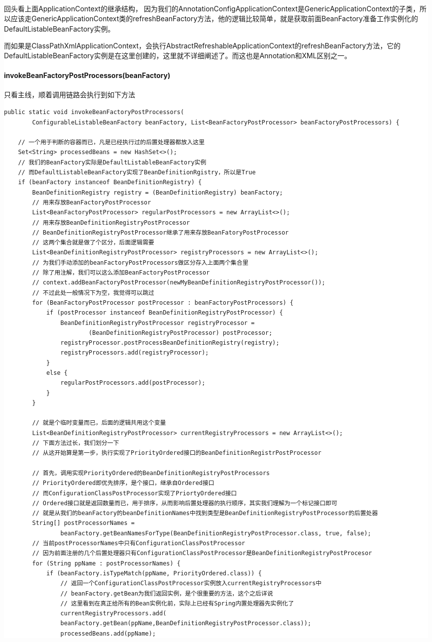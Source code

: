 回头看上面ApplicationContext的继承结构，
因为我们的AnnotationConfigApplicationContext是GenericApplicationContext的子类，所以应该走GenericApplicationContext类的refreshBeanFactory方法，他的逻辑比较简单，就是获取前面BeanFactory准备工作实例化的DefaultListableBeanFactory实例。

而如果是ClassPathXmlApplicationContext，会执行AbstractRefreshableApplicationContext的refreshBeanFactory方法，它的DefaultListableBeanFactory实例是在这里创建的，这里就不详细阐述了。而这也是Annotation和XML区别之一。
#### invokeBeanFactoryPostProcessors(beanFactory)
只看主线，顺着调用链路会执行到如下方法
```
public static void invokeBeanFactoryPostProcessors(
		ConfigurableListableBeanFactory beanFactory, List<BeanFactoryPostProcessor> beanFactoryPostProcessors) {

	// 一个用于判断的容器而已，凡是已经执行过的后置处理器都放入这里
	Set<String> processedBeans = new HashSet<>();
	// 我们的BeanFactory实际是DefaultListableBeanFactory实例
	// 而DefaultListableBeanFactory实现了BeanDefinitionRgistry，所以是True
	if (beanFactory instanceof BeanDefinitionRegistry) {
		BeanDefinitionRegistry registry = (BeanDefinitionRegistry) beanFactory;
		// 用来存放BeanFactoryPostProcessor
		List<BeanFactoryPostProcessor> regularPostProcessors = new ArrayList<>();
		// 用来存放BeanDefinitionRegistryPostProcessor
		// BeanDefinitionRegistryPostProcessor继承了用来存放BeanFatoryPostProcessor
		// 这两个集合就是做了个区分，后面逻辑需要
		List<BeanDefinitionRegistryPostProcessor> registryProcessors = new ArrayList<>();
		// 为我们手动添加的beanFactoryPostProcessors做区分存入上面两个集合里
		// 除了用注解，我们可以这么添加BeanFactoryPostProcessor 
		// context.addBeanFactoryPostProcessor(newMyBeanDefinitionRegistryPostProcessor());
		// 不过此处一般情况下为空，我觉得可以跳过
		for (BeanFactoryPostProcessor postProcessor : beanFactoryPostProcessors) {
			if (postProcessor instanceof BeanDefinitionRegistryPostProcessor) {
				BeanDefinitionRegistryPostProcessor registryProcessor =
						(BeanDefinitionRegistryPostProcessor) postProcessor;
				registryProcessor.postProcessBeanDefinitionRegistry(registry);
				registryProcessors.add(registryProcessor);
			}
			else {
				regularPostProcessors.add(postProcessor);
			}
		}

		// 就是个临时变量而已，后面的逻辑共用这个变量
		List<BeanDefinitionRegistryPostProcessor> currentRegistryProcessors = new ArrayList<>();
		// 下面方法过长，我们划分一下
		// 从这开始算是第一步，执行实现了PriorityOrdered接口的BeanDefinitionRegistrPostProcessor
		
		// 首先，调用实现PriorityOrdered的BeanDefinitionRegistryPostProcessors
		// PriorityOrdered即优先排序，是个接口，继承自Ordered接口
		// 而ConfigurationClassPostProcessor实现了PriortyOrdered接口
		// Ordered接口就是返回数量而已，用于排序，从而影响后置处理器的执行顺序，其实我们理解为一个标记接口即可
		// 就是从我们的beanFactory的beanDefinitionNames中找到类型是BeanDefinitionRegistryPostProcessor的后置处器
		String[] postProcessorNames =
				beanFactory.getBeanNamesForType(BeanDefinitionRegistryPostProcessor.class, true, false);
		// 当前postProcessorNames中只有ConfigurationClassPostProcessor
		// 因为前面注册的几个后置处理器只有ConfigurationClassPostProcessor是BeanDefinitionRegistryPostProcesor
		for (String ppName : postProcessorNames) {
			if (beanFactory.isTypeMatch(ppName, PriorityOrdered.class)) {
				// 返回一个ConfigurationClassPostProcessor实例放入currentRegistryProcessors中
				// beanFactory.getBean为我们返回实例，是个很重要的方法，这个之后详说
				// 这里看到在真正给所有的Bean实例化前，实际上已经有Spring内置处理器先实例化了
				currentRegistryProcessors.add(
				beanFactory.getBean(ppName,BeanDefinitionRegistryPostProcessor.class));
				processedBeans.add(ppName);
```